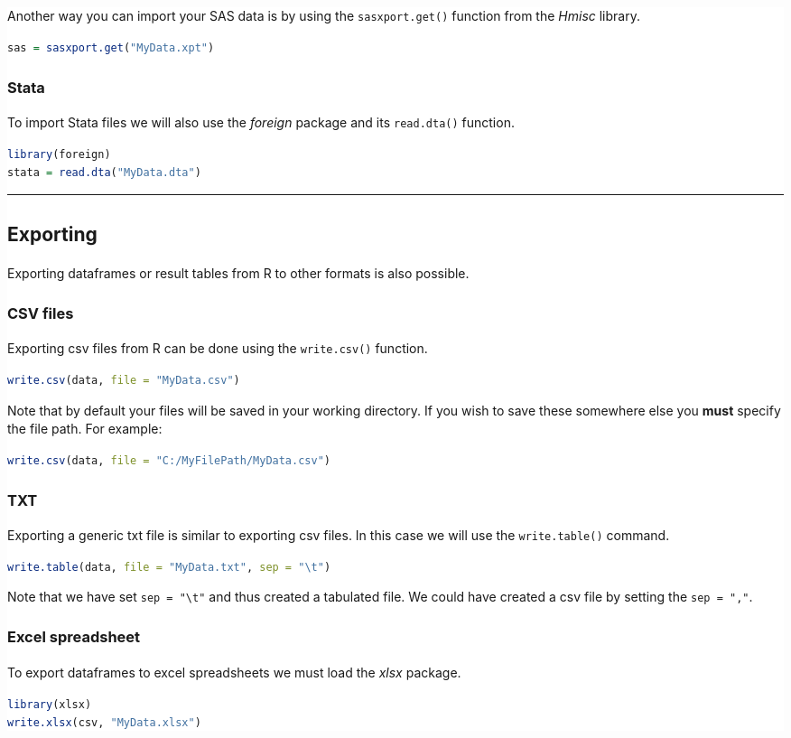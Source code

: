 Another way you can import your SAS data is by using the `sasxport.get()` function from the *Hmisc* library.

``` r
sas = sasxport.get("MyData.xpt")
```

### <a name = "istata"><a/>Stata

To import Stata files we will also use the *foreign* package and its `read.dta()` function.

``` r
library(foreign)
stata = read.dta("MyData.dta")
```

------------------------------------------------------------------------

<a name = "exp"><a/> Exporting
------------------------------

Exporting dataframes or result tables from R to other formats is also possible.

### <a name = "ecsv"><a/>CSV files

Exporting csv files from R can be done using the `write.csv()` function.

``` r
write.csv(data, file = "MyData.csv")
```

Note that by default your files will be saved in your working directory. If you wish to save these somewhere else you **must** specify the file path. For example:

``` r
write.csv(data, file = "C:/MyFilePath/MyData.csv")
```

### <a name = "etxt"><a/>TXT

Exporting a generic txt file is similar to exporting csv files. In this case we will use the `write.table()` command.

``` r
write.table(data, file = "MyData.txt", sep = "\t")
```

Note that we have set `sep = "\t"` and thus created a tabulated file. We could have created a csv file by setting the `sep = ","`.

### <a name = "exls"><a/>Excel spreadsheet

To export dataframes to excel spreadsheets we must load the *xlsx* package.

``` r
library(xlsx)
write.xlsx(csv, "MyData.xlsx")
```
